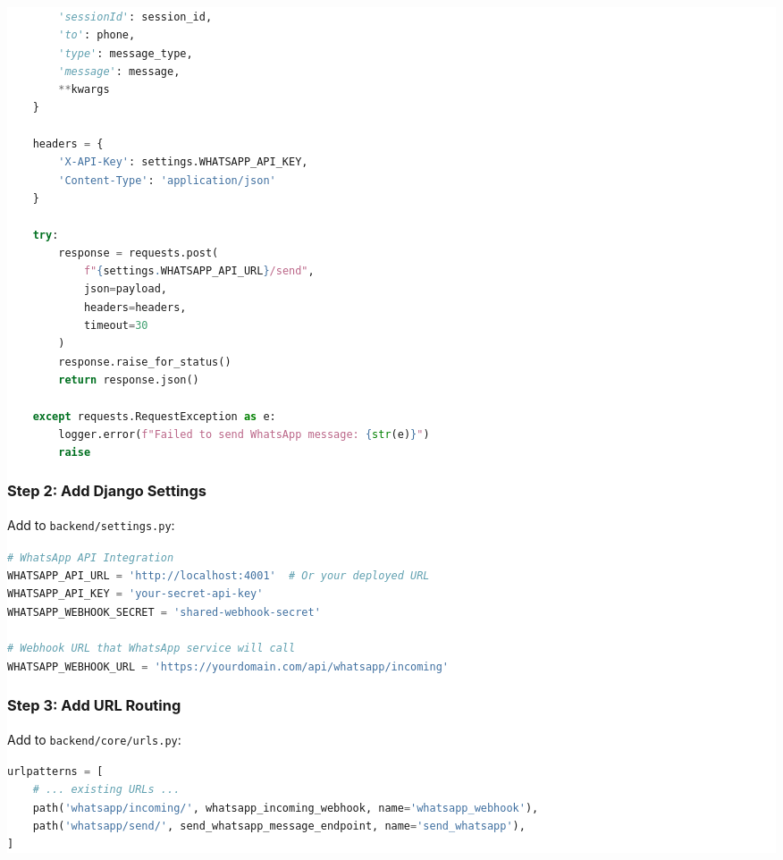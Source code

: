 ```python
        'sessionId': session_id,
        'to': phone,
        'type': message_type,
        'message': message,
        **kwargs
    }
    
    headers = {
        'X-API-Key': settings.WHATSAPP_API_KEY,
        'Content-Type': 'application/json'
    }
    
    try:
        response = requests.post(
            f"{settings.WHATSAPP_API_URL}/send",
            json=payload,
            headers=headers,
            timeout=30
        )
        response.raise_for_status()
        return response.json()
        
    except requests.RequestException as e:
        logger.error(f"Failed to send WhatsApp message: {str(e)}")
        raise
```

### Step 2: Add Django Settings

Add to `backend/settings.py`:

```python
# WhatsApp API Integration
WHATSAPP_API_URL = 'http://localhost:4001'  # Or your deployed URL
WHATSAPP_API_KEY = 'your-secret-api-key'
WHATSAPP_WEBHOOK_SECRET = 'shared-webhook-secret'

# Webhook URL that WhatsApp service will call
WHATSAPP_WEBHOOK_URL = 'https://yourdomain.com/api/whatsapp/incoming'
```

### Step 3: Add URL Routing

Add to `backend/core/urls.py`:

```python
urlpatterns = [
    # ... existing URLs ...
    path('whatsapp/incoming/', whatsapp_incoming_webhook, name='whatsapp_webhook'),
    path('whatsapp/send/', send_whatsapp_message_endpoint, name='send_whatsapp'),
]
```
